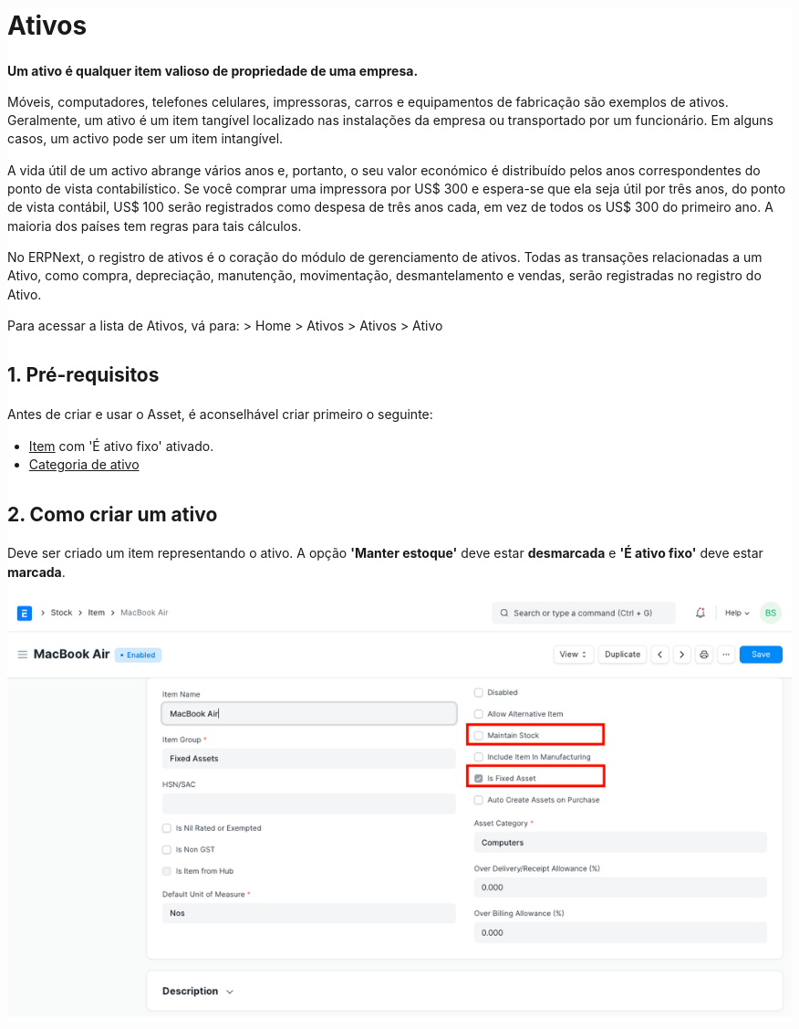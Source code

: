 # Ativos



**Um ativo é qualquer item valioso de propriedade de uma empresa.**

Móveis, computadores, telefones celulares, impressoras, carros e equipamentos de fabricação são exemplos de ativos. Geralmente, um ativo é um item tangível localizado nas instalações da empresa ou transportado por um funcionário. Em alguns casos, um activo pode ser um item intangível.

A vida útil de um activo abrange vários anos e, portanto, o seu valor económico é distribuído pelos anos correspondentes do ponto de vista contabilístico. Se você comprar uma impressora por US$ 300 e espera-se que ela seja útil por três anos, do ponto de vista contábil, US$ 100 serão registrados como despesa de três anos cada, em vez de todos os US$ 300 do primeiro ano. A maioria dos países tem regras para tais cálculos.

No ERPNext, o registro de ativos é o coração do módulo de gerenciamento de ativos. Todas as transações relacionadas a um Ativo, como compra, depreciação, manutenção, movimentação, desmantelamento e vendas, serão registradas no registro do Ativo.

Para acessar a lista de Ativos, vá para: > Home > Ativos > Ativos > Ativo

## 1. Pré-requisitos

Antes de criar e usar o Asset, é aconselhável criar primeiro o seguinte:

* [Item](/docs/pt/stock/item) com 'É ativo fixo' ativado.
* [Categoria de ativo](/docs/pt/asset/asset-category)

## 2. Como criar um ativo

Deve ser criado um item representando o ativo. A opção **'Manter estoque'** deve estar **desmarcada** e **'É ativo fixo'** deve estar **marcada**.

 ![Asset Item](/files/asset-item.png)![]()

